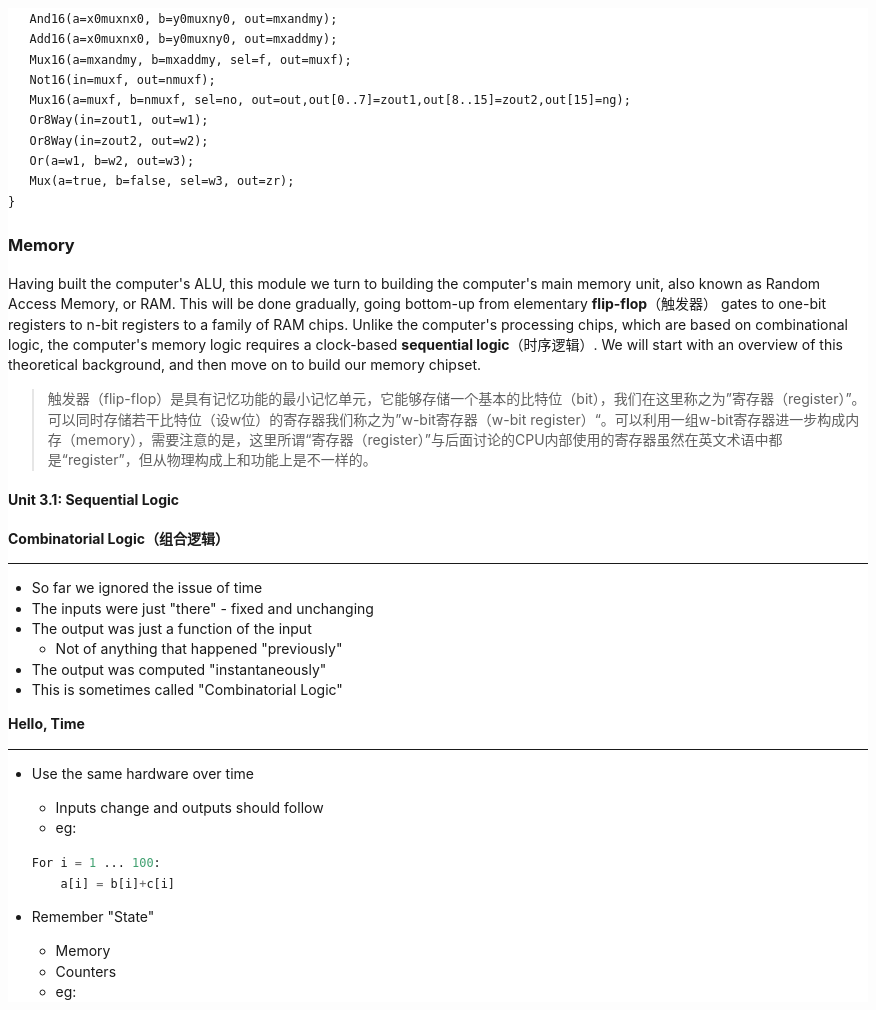 ```hdl
   And16(a=x0muxnx0, b=y0muxny0, out=mxandmy);
   Add16(a=x0muxnx0, b=y0muxny0, out=mxaddmy);
   Mux16(a=mxandmy, b=mxaddmy, sel=f, out=muxf);
   Not16(in=muxf, out=nmuxf);
   Mux16(a=muxf, b=nmuxf, sel=no, out=out,out[0..7]=zout1,out[8..15]=zout2,out[15]=ng);
   Or8Way(in=zout1, out=w1);
   Or8Way(in=zout2, out=w2);
   Or(a=w1, b=w2, out=w3);
   Mux(a=true, b=false, sel=w3, out=zr);
}
```

### Memory

Having built the computer's ALU, this module we turn to building the computer's main memory unit, also known as Random Access Memory, or RAM. This will be done gradually, going bottom-up from elementary **flip-flop**（触发器） gates to one-bit registers to n-bit registers to a family of RAM chips. Unlike the computer's processing chips, which are based on combinational logic, the computer's memory logic requires a clock-based **sequential logic**（时序逻辑）. We will start with an overview of this theoretical background, and then move on to build our memory chipset.

> 触发器（flip-flop）是具有记忆功能的最小记忆单元，它能够存储一个基本的比特位（bit），我们在这里称之为”寄存器（register）”。可以同时存储若干比特位（设w位）的寄存器我们称之为”w-bit寄存器（w-bit register）“。可以利用一组w-bit寄存器进一步构成内存（memory），需要注意的是，这里所谓“寄存器（register）”与后面讨论的CPU内部使用的寄存器虽然在英文术语中都是“register”，但从物理构成上和功能上是不一样的。

#### Unit 3.1: Sequential Logic

**Combinatorial Logic（组合逻辑）**

---------------

+ So far we ignored the issue of time
+ The inputs were just "there" - fixed and unchanging
+ The output was just a function of the input 
  + Not of anything that happened "previously"
+ The output was computed "instantaneously"
+ This is sometimes called "Combinatorial Logic"

**Hello, Time**

----------

+ Use the same hardware over time

  + Inputs change and outputs should follow
  + eg:

  ```python
  For i = 1 ... 100:
      a[i] = b[i]+c[i]
  ```

+ Remember "State"

  + Memory
  + Counters
  + eg:
